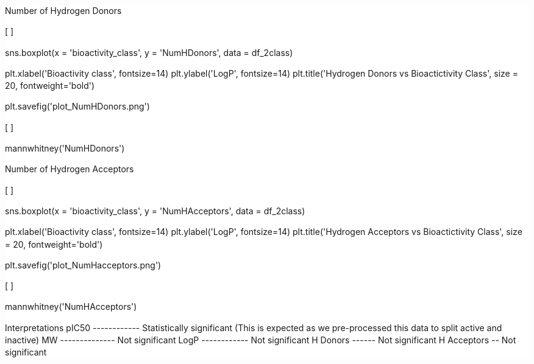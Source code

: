 

Number of Hydrogen Donors



[ ]


sns.boxplot(x = 'bioactivity_class', y = 'NumHDonors', data = df_2class)

plt.xlabel('Bioactivity class', fontsize=14)
plt.ylabel('LogP', fontsize=14)
plt.title('Hydrogen Donors vs Bioactictivity Class', size = 20, fontweight='bold')

plt.savefig('plot_NumHDonors.png')







[ ]


mannwhitney('NumHDonors')









Number of Hydrogen Acceptors



[ ]


sns.boxplot(x = 'bioactivity_class', y = 'NumHAcceptors', data = df_2class)

plt.xlabel('Bioactivity class', fontsize=14)
plt.ylabel('LogP', fontsize=14)
plt.title('Hydrogen Acceptors vs Bioactictivity Class', size = 20, fontweight='bold')

plt.savefig('plot_NumHacceptors.png')







[ ]


mannwhitney('NumHAcceptors')









Interpretations
pIC50 ------------ Statistically significant (This is expected as we pre-processed this data to split active and inactive)
MW -------------- Not significant
LogP ------------ Not significant
H Donors ------ Not significant
H Acceptors -- Not significant
